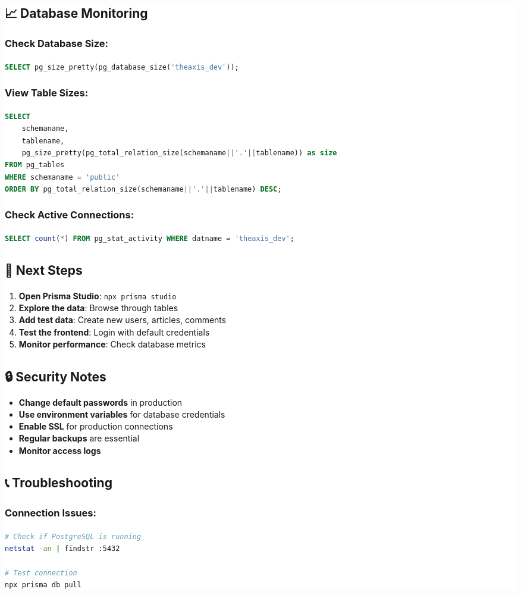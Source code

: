 ## 📈 Database Monitoring

### **Check Database Size:**
```sql
SELECT pg_size_pretty(pg_database_size('theaxis_dev'));
```

### **View Table Sizes:**
```sql
SELECT 
    schemaname,
    tablename,
    pg_size_pretty(pg_total_relation_size(schemaname||'.'||tablename)) as size
FROM pg_tables 
WHERE schemaname = 'public'
ORDER BY pg_total_relation_size(schemaname||'.'||tablename) DESC;
```

### **Check Active Connections:**
```sql
SELECT count(*) FROM pg_stat_activity WHERE datname = 'theaxis_dev';
```

## 🚀 Next Steps

1. **Open Prisma Studio**: `npx prisma studio`
2. **Explore the data**: Browse through tables
3. **Add test data**: Create new users, articles, comments
4. **Test the frontend**: Login with default credentials
5. **Monitor performance**: Check database metrics

## 🔒 Security Notes

- **Change default passwords** in production
- **Use environment variables** for database credentials
- **Enable SSL** for production connections
- **Regular backups** are essential
- **Monitor access logs**

## 📞 Troubleshooting

### **Connection Issues:**
```bash
# Check if PostgreSQL is running
netstat -an | findstr :5432

# Test connection
npx prisma db pull
```
